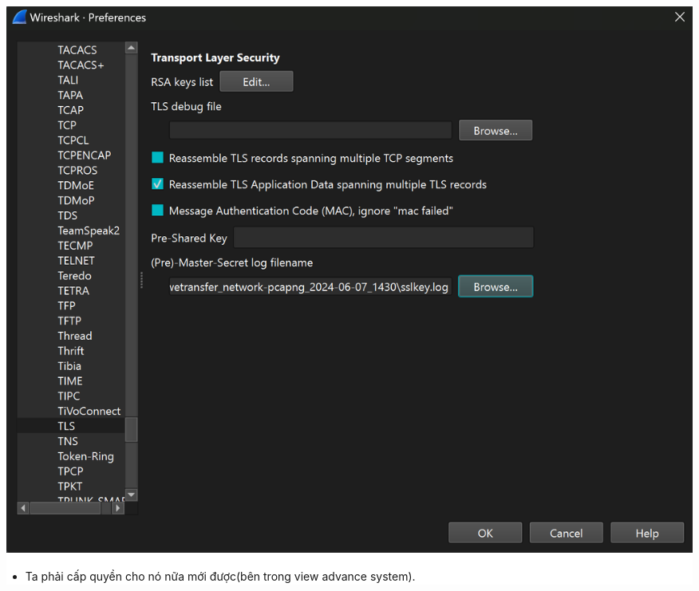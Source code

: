 ![1718867198776](image/writeup/1718867198776.png)
- Ta phải cấp quyền cho nó nữa mới được(bên trong view advance system).